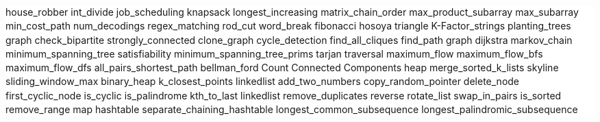 house_robber
int_divide
job_scheduling
knapsack
longest_increasing
matrix_chain_order
max_product_subarray
max_subarray
min_cost_path
num_decodings
regex_matching
rod_cut
word_break
fibonacci
hosoya triangle
K-Factor_strings
planting_trees
graph
check_bipartite
strongly_connected
clone_graph
cycle_detection
find_all_cliques
find_path
graph
dijkstra
markov_chain
minimum_spanning_tree
satisfiability
minimum_spanning_tree_prims
tarjan
traversal
maximum_flow
maximum_flow_bfs
maximum_flow_dfs
all_pairs_shortest_path
bellman_ford
Count Connected Components
heap
merge_sorted_k_lists
skyline
sliding_window_max
binary_heap
k_closest_points
linkedlist
add_two_numbers
copy_random_pointer
delete_node
first_cyclic_node
is_cyclic
is_palindrome
kth_to_last
linkedlist
remove_duplicates
reverse
rotate_list
swap_in_pairs
is_sorted
remove_range
map
hashtable
separate_chaining_hashtable
longest_common_subsequence
longest_palindromic_subsequence